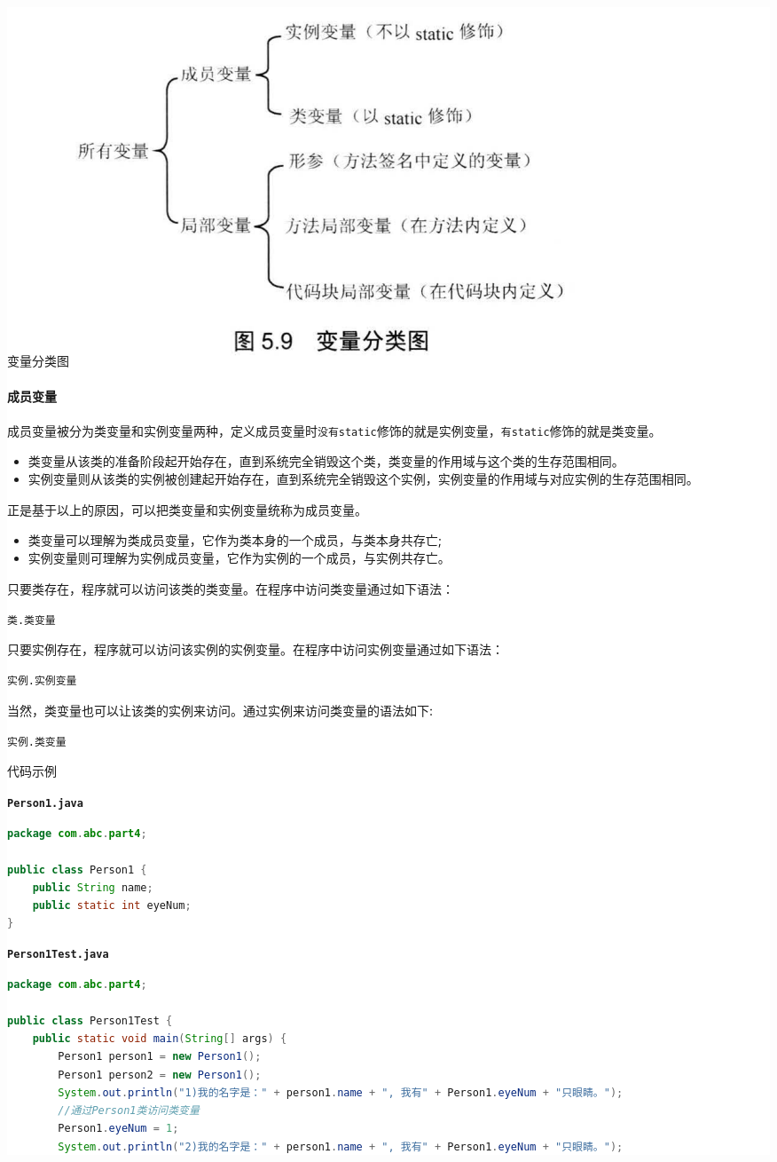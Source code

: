 变量分类图
![变量分类图](变量分类图.png)
#### 成员变量
成员变量被分为类变量和实例变量两种，定义成员变量时`没有static`修饰的就是实例变量，`有static`修饰的就是类变量。
* 类变量从该类的准备阶段起开始存在，直到系统完全销毁这个类，类变量的作用域与这个类的生存范围相同。
* 实例变量则从该类的实例被创建起开始存在，直到系统完全销毁这个实例，实例变量的作用域与对应实例的生存范围相同。

正是基于以上的原因，可以把类变量和实例变量统称为成员变量。
* 类变量可以理解为类成员变量，它作为类本身的一个成员，与类本身共存亡;
* 实例变量则可理解为实例成员变量，它作为实例的一个成员，与实例共存亡。

只要类存在，程序就可以访问该类的类变量。在程序中访问类变量通过如下语法：
```bash
类.类变量
```
只要实例存在，程序就可以访问该实例的实例变量。在程序中访问实例变量通过如下语法：
```bash
实例.实例变量
```
当然，类变量也可以让该类的实例来访问。通过实例来访问类变量的语法如下:
```bash
实例.类变量
```
代码示例

**`Person1.java`**
```java
package com.abc.part4;

public class Person1 {
    public String name;
    public static int eyeNum;
}
```
**`Person1Test.java`**
```java
package com.abc.part4;

public class Person1Test {
    public static void main(String[] args) {
        Person1 person1 = new Person1();
        Person1 person2 = new Person1();
        System.out.println("1)我的名字是：" + person1.name + ", 我有" + Person1.eyeNum + "只眼睛。");
        //通过Person1类访问类变量
        Person1.eyeNum = 1;
        System.out.println("2)我的名字是：" + person1.name + ", 我有" + Person1.eyeNum + "只眼睛。");
```